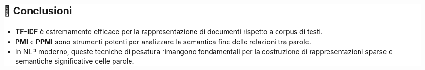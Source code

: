 ## 🧠 Conclusioni

- **TF-IDF** è estremamente efficace per la rappresentazione di documenti rispetto a corpus di testi.
- **PMI** e **PPMI** sono strumenti potenti per analizzare la semantica fine delle relazioni tra parole.
- In NLP moderno, queste tecniche di pesatura rimangono fondamentali per la costruzione di rappresentazioni sparse e semantiche significative delle parole.
